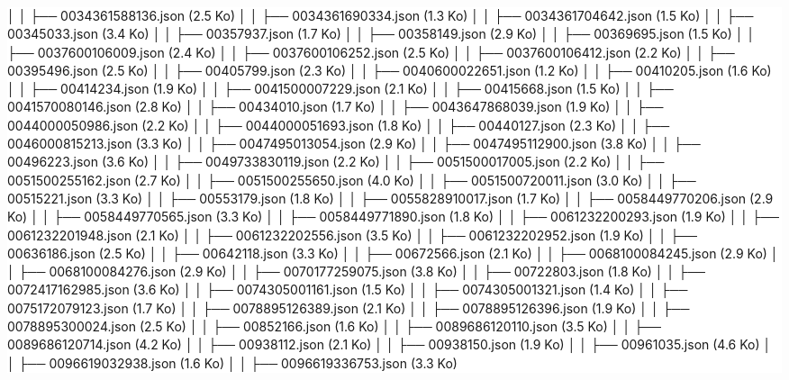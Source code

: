 │   │   ├── 0034361588136.json (2.5 Ko)
│   │   ├── 0034361690334.json (1.3 Ko)
│   │   ├── 0034361704642.json (1.5 Ko)
│   │   ├── 00345033.json (3.4 Ko)
│   │   ├── 00357937.json (1.7 Ko)
│   │   ├── 00358149.json (2.9 Ko)
│   │   ├── 00369695.json (1.5 Ko)
│   │   ├── 0037600106009.json (2.4 Ko)
│   │   ├── 0037600106252.json (2.5 Ko)
│   │   ├── 0037600106412.json (2.2 Ko)
│   │   ├── 00395496.json (2.5 Ko)
│   │   ├── 00405799.json (2.3 Ko)
│   │   ├── 0040600022651.json (1.2 Ko)
│   │   ├── 00410205.json (1.6 Ko)
│   │   ├── 00414234.json (1.9 Ko)
│   │   ├── 0041500007229.json (2.1 Ko)
│   │   ├── 00415668.json (1.5 Ko)
│   │   ├── 0041570080146.json (2.8 Ko)
│   │   ├── 00434010.json (1.7 Ko)
│   │   ├── 0043647868039.json (1.9 Ko)
│   │   ├── 0044000050986.json (2.2 Ko)
│   │   ├── 0044000051693.json (1.8 Ko)
│   │   ├── 00440127.json (2.3 Ko)
│   │   ├── 0046000815213.json (3.3 Ko)
│   │   ├── 0047495013054.json (2.9 Ko)
│   │   ├── 0047495112900.json (3.8 Ko)
│   │   ├── 00496223.json (3.6 Ko)
│   │   ├── 0049733830119.json (2.2 Ko)
│   │   ├── 0051500017005.json (2.2 Ko)
│   │   ├── 0051500255162.json (2.7 Ko)
│   │   ├── 0051500255650.json (4.0 Ko)
│   │   ├── 0051500720011.json (3.0 Ko)
│   │   ├── 00515221.json (3.3 Ko)
│   │   ├── 00553179.json (1.8 Ko)
│   │   ├── 0055828910017.json (1.7 Ko)
│   │   ├── 0058449770206.json (2.9 Ko)
│   │   ├── 0058449770565.json (3.3 Ko)
│   │   ├── 0058449771890.json (1.8 Ko)
│   │   ├── 0061232200293.json (1.9 Ko)
│   │   ├── 0061232201948.json (2.1 Ko)
│   │   ├── 0061232202556.json (3.5 Ko)
│   │   ├── 0061232202952.json (1.9 Ko)
│   │   ├── 00636186.json (2.5 Ko)
│   │   ├── 00642118.json (3.3 Ko)
│   │   ├── 00672566.json (2.1 Ko)
│   │   ├── 0068100084245.json (2.9 Ko)
│   │   ├── 0068100084276.json (2.9 Ko)
│   │   ├── 0070177259075.json (3.8 Ko)
│   │   ├── 00722803.json (1.8 Ko)
│   │   ├── 0072417162985.json (3.6 Ko)
│   │   ├── 0074305001161.json (1.5 Ko)
│   │   ├── 0074305001321.json (1.4 Ko)
│   │   ├── 0075172079123.json (1.7 Ko)
│   │   ├── 0078895126389.json (2.1 Ko)
│   │   ├── 0078895126396.json (1.9 Ko)
│   │   ├── 0078895300024.json (2.5 Ko)
│   │   ├── 00852166.json (1.6 Ko)
│   │   ├── 0089686120110.json (3.5 Ko)
│   │   ├── 0089686120714.json (4.2 Ko)
│   │   ├── 00938112.json (2.1 Ko)
│   │   ├── 00938150.json (1.9 Ko)
│   │   ├── 00961035.json (4.6 Ko)
│   │   ├── 0096619032938.json (1.6 Ko)
│   │   ├── 0096619336753.json (3.3 Ko)